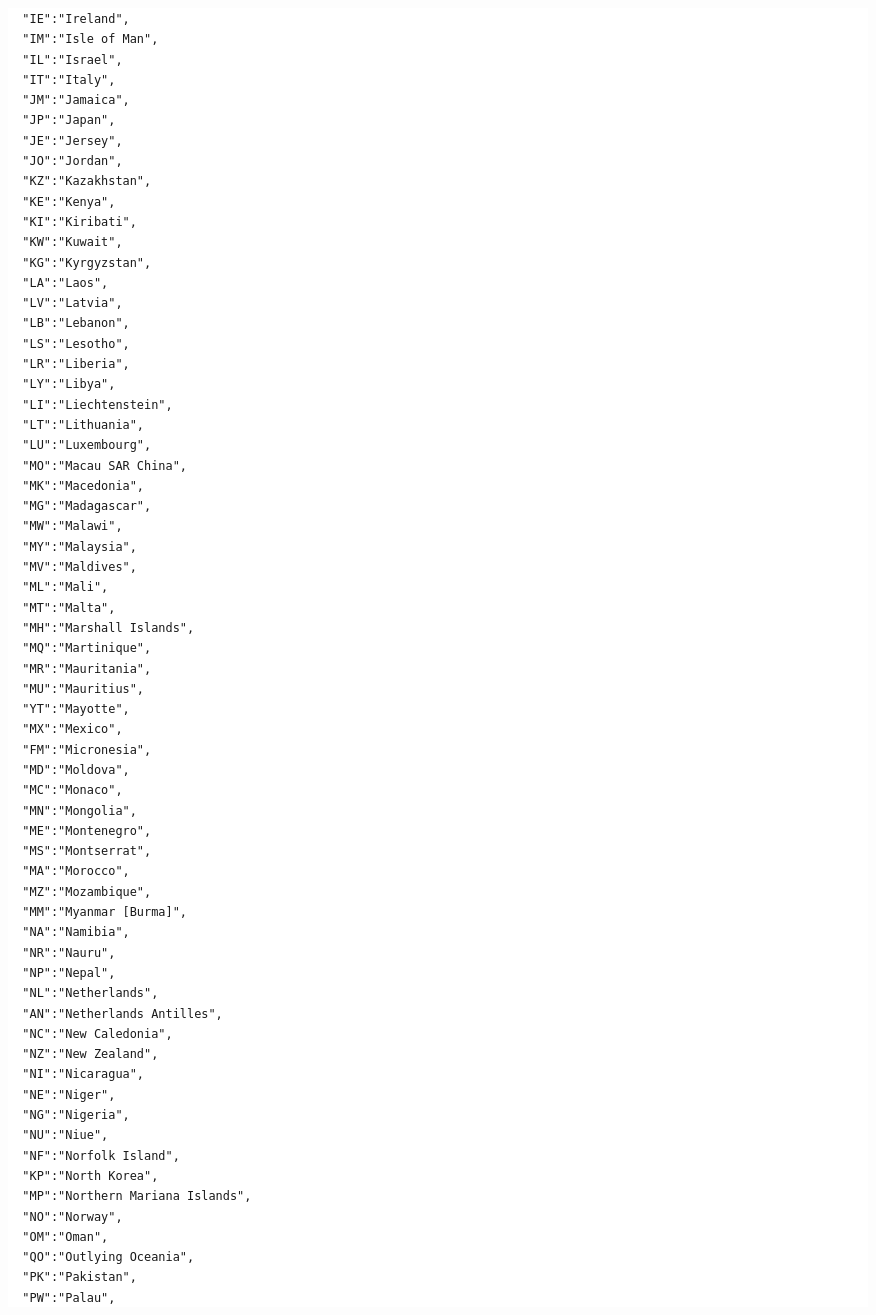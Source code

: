       "IE":"Ireland",
      "IM":"Isle of Man",
      "IL":"Israel",
      "IT":"Italy",
      "JM":"Jamaica",
      "JP":"Japan",
      "JE":"Jersey",
      "JO":"Jordan",
      "KZ":"Kazakhstan",
      "KE":"Kenya",
      "KI":"Kiribati",
      "KW":"Kuwait",
      "KG":"Kyrgyzstan",
      "LA":"Laos",
      "LV":"Latvia",
      "LB":"Lebanon",
      "LS":"Lesotho",
      "LR":"Liberia",
      "LY":"Libya",
      "LI":"Liechtenstein",
      "LT":"Lithuania",
      "LU":"Luxembourg",
      "MO":"Macau SAR China",
      "MK":"Macedonia",
      "MG":"Madagascar",
      "MW":"Malawi",
      "MY":"Malaysia",
      "MV":"Maldives",
      "ML":"Mali",
      "MT":"Malta",
      "MH":"Marshall Islands",
      "MQ":"Martinique",
      "MR":"Mauritania",
      "MU":"Mauritius",
      "YT":"Mayotte",
      "MX":"Mexico",
      "FM":"Micronesia",
      "MD":"Moldova",
      "MC":"Monaco",
      "MN":"Mongolia",
      "ME":"Montenegro",
      "MS":"Montserrat",
      "MA":"Morocco",
      "MZ":"Mozambique",
      "MM":"Myanmar [Burma]",
      "NA":"Namibia",
      "NR":"Nauru",
      "NP":"Nepal",
      "NL":"Netherlands",
      "AN":"Netherlands Antilles",
      "NC":"New Caledonia",
      "NZ":"New Zealand",
      "NI":"Nicaragua",
      "NE":"Niger",
      "NG":"Nigeria",
      "NU":"Niue",
      "NF":"Norfolk Island",
      "KP":"North Korea",
      "MP":"Northern Mariana Islands",
      "NO":"Norway",
      "OM":"Oman",
      "QO":"Outlying Oceania",
      "PK":"Pakistan",
      "PW":"Palau",